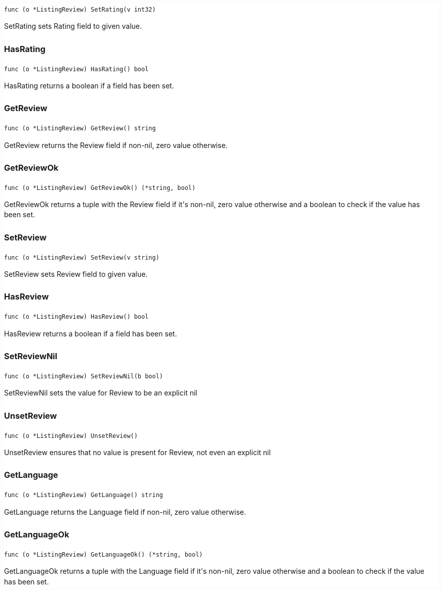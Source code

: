 `func (o *ListingReview) SetRating(v int32)`

SetRating sets Rating field to given value.

### HasRating

`func (o *ListingReview) HasRating() bool`

HasRating returns a boolean if a field has been set.

### GetReview

`func (o *ListingReview) GetReview() string`

GetReview returns the Review field if non-nil, zero value otherwise.

### GetReviewOk

`func (o *ListingReview) GetReviewOk() (*string, bool)`

GetReviewOk returns a tuple with the Review field if it's non-nil, zero value otherwise
and a boolean to check if the value has been set.

### SetReview

`func (o *ListingReview) SetReview(v string)`

SetReview sets Review field to given value.

### HasReview

`func (o *ListingReview) HasReview() bool`

HasReview returns a boolean if a field has been set.

### SetReviewNil

`func (o *ListingReview) SetReviewNil(b bool)`

 SetReviewNil sets the value for Review to be an explicit nil

### UnsetReview
`func (o *ListingReview) UnsetReview()`

UnsetReview ensures that no value is present for Review, not even an explicit nil
### GetLanguage

`func (o *ListingReview) GetLanguage() string`

GetLanguage returns the Language field if non-nil, zero value otherwise.

### GetLanguageOk

`func (o *ListingReview) GetLanguageOk() (*string, bool)`

GetLanguageOk returns a tuple with the Language field if it's non-nil, zero value otherwise
and a boolean to check if the value has been set.
